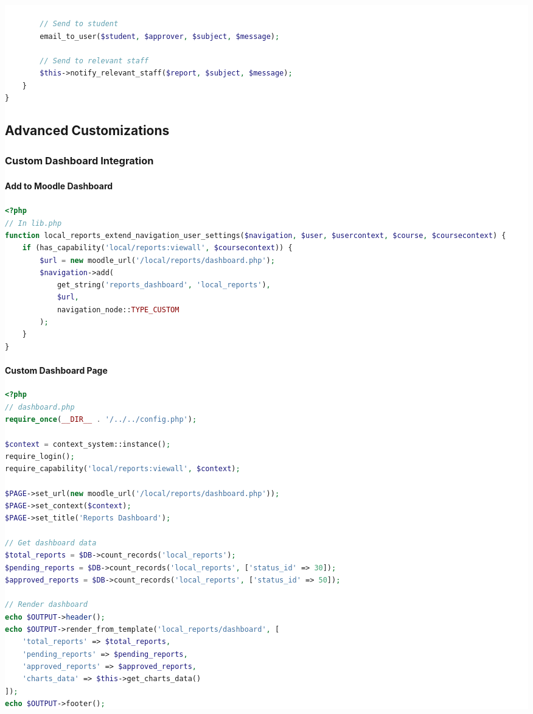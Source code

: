 ```php
        
        // Send to student
        email_to_user($student, $approver, $subject, $message);
        
        // Send to relevant staff
        $this->notify_relevant_staff($report, $subject, $message);
    }
}
```

## Advanced Customizations

### Custom Dashboard Integration

#### Add to Moodle Dashboard
```php
<?php
// In lib.php
function local_reports_extend_navigation_user_settings($navigation, $user, $usercontext, $course, $coursecontext) {
    if (has_capability('local/reports:viewall', $coursecontext)) {
        $url = new moodle_url('/local/reports/dashboard.php');
        $navigation->add(
            get_string('reports_dashboard', 'local_reports'), 
            $url, 
            navigation_node::TYPE_CUSTOM
        );
    }
}
```

#### Custom Dashboard Page
```php
<?php
// dashboard.php
require_once(__DIR__ . '/../../config.php');

$context = context_system::instance();
require_login();
require_capability('local/reports:viewall', $context);

$PAGE->set_url(new moodle_url('/local/reports/dashboard.php'));
$PAGE->set_context($context);
$PAGE->set_title('Reports Dashboard');

// Get dashboard data
$total_reports = $DB->count_records('local_reports');
$pending_reports = $DB->count_records('local_reports', ['status_id' => 30]);
$approved_reports = $DB->count_records('local_reports', ['status_id' => 50]);

// Render dashboard
echo $OUTPUT->header();
echo $OUTPUT->render_from_template('local_reports/dashboard', [
    'total_reports' => $total_reports,
    'pending_reports' => $pending_reports,
    'approved_reports' => $approved_reports,
    'charts_data' => $this->get_charts_data()
]);
echo $OUTPUT->footer();
```
